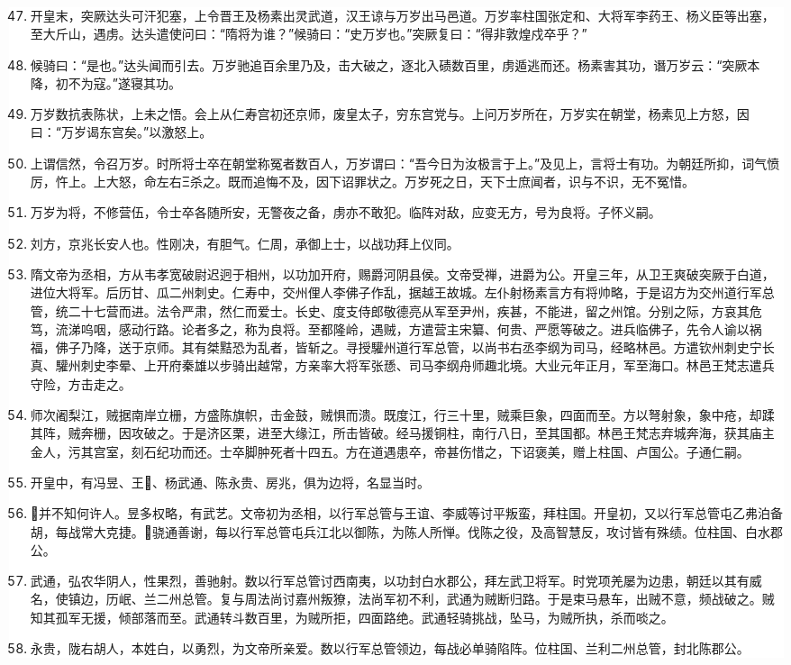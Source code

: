 47. <span id="梁士彦_元谐_虞庆则_元胄_达奚长儒_贺娄子干兄诠_史万岁刘方冯昱_王_杨武通_陈永贵_房兆_杜彦_周摇_独孤楷弟盛_乞伏慧_张威和洪_阴寿子世师_骨仪_杨义臣-47"></span>
开皇末，突厥达头可汗犯塞，上令晋王及杨素出灵武道，汉王谅与万岁出马邑道。万岁率柱国张定和、大将军李药王、杨义臣等出塞，至大斤山，遇虏。达头遣使问曰：“隋将为谁？”候骑曰：“史万岁也。”突厥复曰：“得非敦煌戍卒乎？”

48. <span id="梁士彦_元谐_虞庆则_元胄_达奚长儒_贺娄子干兄诠_史万岁刘方冯昱_王_杨武通_陈永贵_房兆_杜彦_周摇_独孤楷弟盛_乞伏慧_张威和洪_阴寿子世师_骨仪_杨义臣-48"></span>
候骑曰：“是也。”达头闻而引去。万岁驰追百余里乃及，击大破之，逐北入碛数百里，虏遁逃而还。杨素害其功，谮万岁云：“突厥本降，初不为寇。”遂寝其功。

49. <span id="梁士彦_元谐_虞庆则_元胄_达奚长儒_贺娄子干兄诠_史万岁刘方冯昱_王_杨武通_陈永贵_房兆_杜彦_周摇_独孤楷弟盛_乞伏慧_张威和洪_阴寿子世师_骨仪_杨义臣-49"></span>
万岁数抗表陈状，上未之悟。会上从仁寿宫初还京师，废皇太子，穷东宫党与。上问万岁所在，万岁实在朝堂，杨素见上方怒，因曰：“万岁谒东宫矣。”以激怒上。

50. <span id="梁士彦_元谐_虞庆则_元胄_达奚长儒_贺娄子干兄诠_史万岁刘方冯昱_王_杨武通_陈永贵_房兆_杜彦_周摇_独孤楷弟盛_乞伏慧_张威和洪_阴寿子世师_骨仪_杨义臣-50"></span>
上谓信然，令召万岁。时所将士卒在朝堂称冤者数百人，万岁谓曰：“吾今日为汝极言于上。”及见上，言将士有功。为朝廷所抑，词气愤厉，忤上。上大怒，命左右Ξ杀之。既而追悔不及，因下诏罪状之。万岁死之日，天下士庶闻者，识与不识，无不冤惜。

51. <span id="梁士彦_元谐_虞庆则_元胄_达奚长儒_贺娄子干兄诠_史万岁刘方冯昱_王_杨武通_陈永贵_房兆_杜彦_周摇_独孤楷弟盛_乞伏慧_张威和洪_阴寿子世师_骨仪_杨义臣-51"></span>
万岁为将，不修营伍，令士卒各随所安，无警夜之备，虏亦不敢犯。临阵对敌，应变无方，号为良将。子怀义嗣。

52. <span id="梁士彦_元谐_虞庆则_元胄_达奚长儒_贺娄子干兄诠_史万岁刘方冯昱_王_杨武通_陈永贵_房兆_杜彦_周摇_独孤楷弟盛_乞伏慧_张威和洪_阴寿子世师_骨仪_杨义臣-52"></span>
刘方，京兆长安人也。性刚决，有胆气。仁周，承御上士，以战功拜上仪同。

53. <span id="梁士彦_元谐_虞庆则_元胄_达奚长儒_贺娄子干兄诠_史万岁刘方冯昱_王_杨武通_陈永贵_房兆_杜彦_周摇_独孤楷弟盛_乞伏慧_张威和洪_阴寿子世师_骨仪_杨义臣-53"></span>
隋文帝为丞相，方从韦孝宽破尉迟迥于相州，以功加开府，赐爵河阴县侯。文帝受禅，进爵为公。开皇三年，从卫王爽破突厥于白道，进位大将军。后历甘、瓜二州刺史。仁寿中，交州俚人李佛子作乱，据越王故城。左仆射杨素言方有将帅略，于是诏方为交州道行军总管，统二十七营而进。法令严肃，然仁而爱士。长史、度支侍郎敬德亮从军至尹州，疾甚，不能进，留之州馆。分别之际，方哀其危笃，流涕呜咽，感动行路。论者多之，称为良将。至都隆岭，遇贼，方遣营主宋纂、何贵、严愿等破之。进兵临佛子，先令人谕以祸福，佛子乃降，送于京师。其有桀黠恐为乱者，皆斩之。寻授驩州道行军总管，以尚书右丞李纲为司马，经略林邑。方遣钦州刺史宁长真、驩州刺史李晕、上开府秦雄以步骑出越常，方亲率大将军张愻、司马李纲舟师趣北境。大业元年正月，军至海口。林邑王梵志遣兵守险，方击走之。

54. <span id="梁士彦_元谐_虞庆则_元胄_达奚长儒_贺娄子干兄诠_史万岁刘方冯昱_王_杨武通_陈永贵_房兆_杜彦_周摇_独孤楷弟盛_乞伏慧_张威和洪_阴寿子世师_骨仪_杨义臣-54"></span>
师次阇梨江，贼据南岸立栅，方盛陈旗帜，击金鼓，贼惧而溃。既度江，行三十里，贼乘巨象，四面而至。方以弩射象，象中疮，却蹂其阵，贼奔栅，因攻破之。于是济区栗，进至大缘江，所击皆破。经马援铜柱，南行八日，至其国都。林邑王梵志弃城奔海，获其庙主金人，污其宫室，刻石纪功而还。士卒脚肿死者十四五。方在道遇患卒，帝甚伤惜之，下诏褒美，赠上柱国、卢国公。子通仁嗣。

55. <span id="梁士彦_元谐_虞庆则_元胄_达奚长儒_贺娄子干兄诠_史万岁刘方冯昱_王_杨武通_陈永贵_房兆_杜彦_周摇_独孤楷弟盛_乞伏慧_张威和洪_阴寿子世师_骨仪_杨义臣-55"></span>
开皇中，有冯昱、王、杨武通、陈永贵、房兆，俱为边将，名显当时。

56. <span id="梁士彦_元谐_虞庆则_元胄_达奚长儒_贺娄子干兄诠_史万岁刘方冯昱_王_杨武通_陈永贵_房兆_杜彦_周摇_独孤楷弟盛_乞伏慧_张威和洪_阴寿子世师_骨仪_杨义臣-56"></span>
并不知何许人。昱多权略，有武艺。文帝初为丞相，以行军总管与王谊、李威等讨平叛蛮，拜柱国。开皇初，又以行军总管屯乙弗泊备胡，每战常大克捷。骁通善谢，每以行军总管屯兵江北以御陈，为陈人所惮。伐陈之役，及高智慧反，攻讨皆有殊绩。位柱国、白水郡公。

57. <span id="梁士彦_元谐_虞庆则_元胄_达奚长儒_贺娄子干兄诠_史万岁刘方冯昱_王_杨武通_陈永贵_房兆_杜彦_周摇_独孤楷弟盛_乞伏慧_张威和洪_阴寿子世师_骨仪_杨义臣-57"></span>
武通，弘农华阴人，性果烈，善驰射。数以行军总管讨西南夷，以功封白水郡公，拜左武卫将军。时党项羌屡为边患，朝廷以其有威名，使镇边，历岷、兰二州总管。复与周法尚讨嘉州叛獠，法尚军初不利，武通为贼断归路。于是束马悬车，出贼不意，频战破之。贼知其孤军无援，倾部落而至。武通转斗数百里，为贼所拒，四面路绝。武通轻骑挑战，坠马，为贼所执，杀而啖之。

58. <span id="梁士彦_元谐_虞庆则_元胄_达奚长儒_贺娄子干兄诠_史万岁刘方冯昱_王_杨武通_陈永贵_房兆_杜彦_周摇_独孤楷弟盛_乞伏慧_张威和洪_阴寿子世师_骨仪_杨义臣-58"></span>
永贵，陇右胡人，本姓白，以勇烈，为文帝所亲爱。数以行军总管领边，每战必单骑陷阵。位柱国、兰利二州总管，封北陈郡公。
